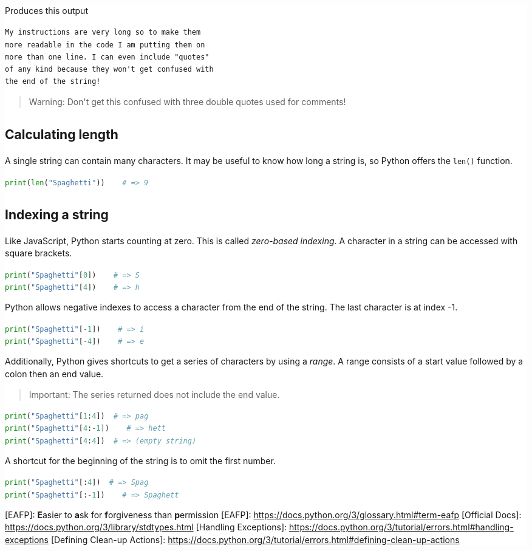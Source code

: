 Produces this output
```plaintext
My instructions are very long so to make them
more readable in the code I am putting them on
more than one line. I can even include "quotes"
of any kind because they won't get confused with
the end of the string!
```

> Warning: Don't get this confused with three double quotes used for comments!

## Calculating length

A single string can contain many characters. It may be useful to know how long
a string is, so Python offers the `len()` function.

```python
print(len("Spaghetti"))    # => 9
```

## Indexing a string

Like JavaScript, Python starts counting at zero. This is called
*zero-based indexing*. A character in a string can be accessed with square
brackets.

```python
print("Spaghetti"[0])    # => S
print("Spaghetti"[4])    # => h
```

Python allows negative indexes to access a character from the end of the string.
The last character is at index -1.

```python
print("Spaghetti"[-1])    # => i
print("Spaghetti"[-4])    # => e
```

Additionally, Python gives shortcuts to get a series of characters by using
a *range*. A range consists of a start value followed by a colon then an end
value.

> Important: The series returned does not include the end value.

```python
print("Spaghetti"[1:4])  # => pag
print("Spaghetti"[4:-1])    # => hett
print("Spaghetti"[4:4])  # => (empty string)
```

A shortcut for the beginning of the string is to omit the first number.

```python
print("Spaghetti"[:4])  # => Spag
print("Spaghetti"[:-1])    # => Spaghett
```


[1]: https://www.python.org/dev/peps/pep-0008/
[Octothorpe]: https://time.com/2870942/hashtag-oed-oxford-english-dictionary/
[Commenting Python Code]: https://www.digitalocean.com/community/tutorials/how-to-write-comments-in-python-3
[4]: https://www.python.org/dev/peps/
[official documentation]: https://docs.python.org/3/library/stdtypes.html#numeric-types-int-float-complex
[googol and googolplex]: https://whatis.techtarget.com/definition/googol-and-googolplex
[official documentation]: https://docs.python.org/3/library/stdtypes.html#numeric-types-int-float-complex
[googol and googolplex]: https://whatis.techtarget.com/definition/googol-and-googolplex
[EAFP]: **E**asier to **a**sk for **f**orgiveness than **p**ermission
[EAFP]: https://docs.python.org/3/glossary.html#term-eafp
[Official Docs]: https://docs.python.org/3/library/stdtypes.html
[Handling Exceptions]: https://docs.python.org/3/tutorial/errors.html#handling-exceptions
[Defining Clean-up Actions]: https://docs.python.org/3/tutorial/errors.html#defining-clean-up-actions